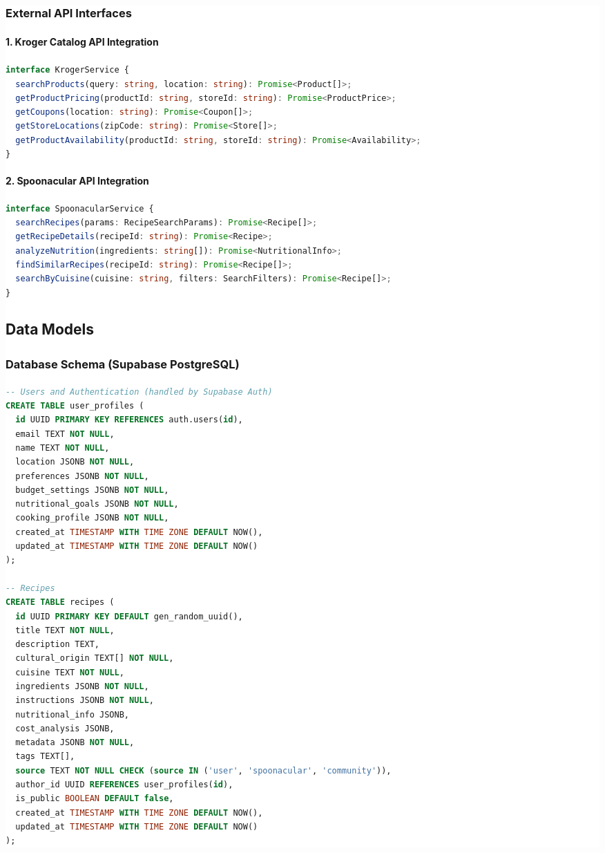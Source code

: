 ### External API Interfaces

#### 1. Kroger Catalog API Integration
```typescript
interface KrogerService {
  searchProducts(query: string, location: string): Promise<Product[]>;
  getProductPricing(productId: string, storeId: string): Promise<ProductPrice>;
  getCoupons(location: string): Promise<Coupon[]>;
  getStoreLocations(zipCode: string): Promise<Store[]>;
  getProductAvailability(productId: string, storeId: string): Promise<Availability>;
}
```

#### 2. Spoonacular API Integration
```typescript
interface SpoonacularService {
  searchRecipes(params: RecipeSearchParams): Promise<Recipe[]>;
  getRecipeDetails(recipeId: string): Promise<Recipe>;
  analyzeNutrition(ingredients: string[]): Promise<NutritionalInfo>;
  findSimilarRecipes(recipeId: string): Promise<Recipe[]>;
  searchByCuisine(cuisine: string, filters: SearchFilters): Promise<Recipe[]>;
}
```

## Data Models

### Database Schema (Supabase PostgreSQL)

```sql
-- Users and Authentication (handled by Supabase Auth)
CREATE TABLE user_profiles (
  id UUID PRIMARY KEY REFERENCES auth.users(id),
  email TEXT NOT NULL,
  name TEXT NOT NULL,
  location JSONB NOT NULL,
  preferences JSONB NOT NULL,
  budget_settings JSONB NOT NULL,
  nutritional_goals JSONB NOT NULL,
  cooking_profile JSONB NOT NULL,
  created_at TIMESTAMP WITH TIME ZONE DEFAULT NOW(),
  updated_at TIMESTAMP WITH TIME ZONE DEFAULT NOW()
);

-- Recipes
CREATE TABLE recipes (
  id UUID PRIMARY KEY DEFAULT gen_random_uuid(),
  title TEXT NOT NULL,
  description TEXT,
  cultural_origin TEXT[] NOT NULL,
  cuisine TEXT NOT NULL,
  ingredients JSONB NOT NULL,
  instructions JSONB NOT NULL,
  nutritional_info JSONB,
  cost_analysis JSONB,
  metadata JSONB NOT NULL,
  tags TEXT[],
  source TEXT NOT NULL CHECK (source IN ('user', 'spoonacular', 'community')),
  author_id UUID REFERENCES user_profiles(id),
  is_public BOOLEAN DEFAULT false,
  created_at TIMESTAMP WITH TIME ZONE DEFAULT NOW(),
  updated_at TIMESTAMP WITH TIME ZONE DEFAULT NOW()
);

```